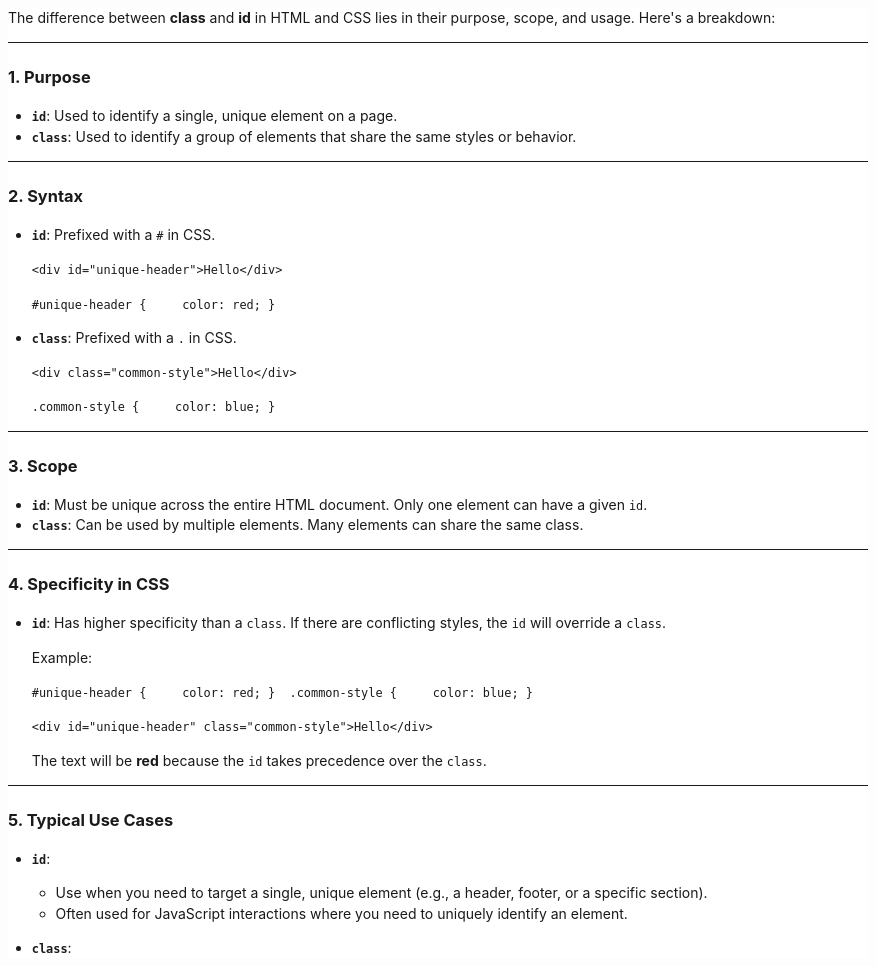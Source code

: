 The difference between **class** and **id** in HTML and CSS lies in their purpose, scope, and usage. Here's a breakdown:

* * *

### **1\. Purpose**

*   **`id`**: Used to identify a single, unique element on a page.
*   **`class`**: Used to identify a group of elements that share the same styles or behavior.

* * *

### **2\. Syntax**

*   **`id`**: Prefixed with a `#` in CSS.
    
    `<div id="unique-header">Hello</div>`
    
    `#unique-header {     color: red; }`
    
*   **`class`**: Prefixed with a `.` in CSS.
    
    `<div class="common-style">Hello</div>`
    
    `.common-style {     color: blue; }`
    

* * *

### **3\. Scope**

*   **`id`**: Must be unique across the entire HTML document. Only one element can have a given `id`.
*   **`class`**: Can be used by multiple elements. Many elements can share the same class.

* * *

### **4\. Specificity in CSS**

*   **`id`**: Has higher specificity than a `class`. If there are conflicting styles, the `id` will override a `class`.
    
    Example:
    
    `#unique-header {     color: red; }  .common-style {     color: blue; }`
    
    `<div id="unique-header" class="common-style">Hello</div>`
    
    The text will be **red** because the `id` takes precedence over the `class`.
    

* * *

### **5\. Typical Use Cases**

*   **`id`**:
    
    *   Use when you need to target a single, unique element (e.g., a header, footer, or a specific section).
    *   Often used for JavaScript interactions where you need to uniquely identify an element.
*   **`class`**:
    